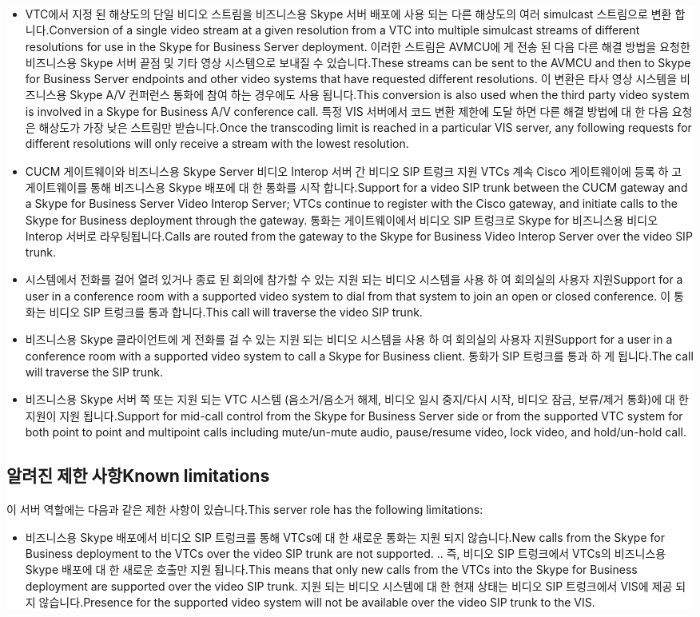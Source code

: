 - <span data-ttu-id="0edd9-132">VTC에서 지정 된 해상도의 단일 비디오 스트림을 비즈니스용 Skype 서버 배포에 사용 되는 다른 해상도의 여러 simulcast 스트림으로 변환 합니다.</span><span class="sxs-lookup"><span data-stu-id="0edd9-132">Conversion of a single video stream at a given resolution from a VTC into multiple simulcast streams of different resolutions for use in the Skype for Business Server deployment.</span></span> <span data-ttu-id="0edd9-133">이러한 스트림은 AVMCU에 게 전송 된 다음 다른 해결 방법을 요청한 비즈니스용 Skype 서버 끝점 및 기타 영상 시스템으로 보내질 수 있습니다.</span><span class="sxs-lookup"><span data-stu-id="0edd9-133">These streams can be sent to the AVMCU and then to Skype for Business Server endpoints and other video systems that have requested different resolutions.</span></span> <span data-ttu-id="0edd9-134">이 변환은 타사 영상 시스템을 비즈니스용 Skype A/V 컨퍼런스 통화에 참여 하는 경우에도 사용 됩니다.</span><span class="sxs-lookup"><span data-stu-id="0edd9-134">This conversion is also used when the third party video system is involved in a Skype for Business A/V conference call.</span></span> <span data-ttu-id="0edd9-135">특정 VIS 서버에서 코드 변환 제한에 도달 하면 다른 해결 방법에 대 한 다음 요청은 해상도가 가장 낮은 스트림만 받습니다.</span><span class="sxs-lookup"><span data-stu-id="0edd9-135">Once the transcoding limit is reached in a particular VIS server, any following requests for different resolutions will only receive a stream with the lowest resolution.</span></span> 
    
- <span data-ttu-id="0edd9-136">CUCM 게이트웨이와 비즈니스용 Skype Server 비디오 Interop 서버 간 비디오 SIP 트렁크 지원 VTCs 계속 Cisco 게이트웨이에 등록 하 고 게이트웨이를 통해 비즈니스용 Skype 배포에 대 한 통화를 시작 합니다.</span><span class="sxs-lookup"><span data-stu-id="0edd9-136">Support for a video SIP trunk between the CUCM gateway and a Skype for Business Server Video Interop Server; VTCs continue to register with the Cisco gateway, and initiate calls to the Skype for Business deployment through the gateway.</span></span> <span data-ttu-id="0edd9-137">통화는 게이트웨이에서 비디오 SIP 트렁크로 Skype for 비즈니스용 비디오 Interop 서버로 라우팅됩니다.</span><span class="sxs-lookup"><span data-stu-id="0edd9-137">Calls are routed from the gateway to the Skype for Business Video Interop Server over the video SIP trunk.</span></span>
    
- <span data-ttu-id="0edd9-138">시스템에서 전화를 걸어 열려 있거나 종료 된 회의에 참가할 수 있는 지원 되는 비디오 시스템을 사용 하 여 회의실의 사용자 지원</span><span class="sxs-lookup"><span data-stu-id="0edd9-138">Support for a user in a conference room with a supported video system to dial from that system to join an open or closed conference.</span></span> <span data-ttu-id="0edd9-139">이 통화는 비디오 SIP 트렁크를 통과 합니다.</span><span class="sxs-lookup"><span data-stu-id="0edd9-139">This call will traverse the video SIP trunk.</span></span>
    
- <span data-ttu-id="0edd9-140">비즈니스용 Skype 클라이언트에 게 전화를 걸 수 있는 지원 되는 비디오 시스템을 사용 하 여 회의실의 사용자 지원</span><span class="sxs-lookup"><span data-stu-id="0edd9-140">Support for a user in a conference room with a supported video system to call a Skype for Business client.</span></span> <span data-ttu-id="0edd9-141">통화가 SIP 트렁크를 통과 하 게 됩니다.</span><span class="sxs-lookup"><span data-stu-id="0edd9-141">The call will traverse the SIP trunk.</span></span>
    
- <span data-ttu-id="0edd9-142">비즈니스용 Skype 서버 쪽 또는 지원 되는 VTC 시스템 (음소거/음소거 해제, 비디오 일시 중지/다시 시작, 비디오 잠금, 보류/제거 통화)에 대 한 지원이 지원 됩니다.</span><span class="sxs-lookup"><span data-stu-id="0edd9-142">Support for mid-call control from the Skype for Business Server side or from the supported VTC system for both point to point and multipoint calls including mute/un-mute audio, pause/resume video, lock video, and hold/un-hold call.</span></span>
    
## <a name="known-limitations"></a><span data-ttu-id="0edd9-143">알려진 제한 사항</span><span class="sxs-lookup"><span data-stu-id="0edd9-143">Known limitations</span></span>

<span data-ttu-id="0edd9-144">이 서버 역할에는 다음과 같은 제한 사항이 있습니다.</span><span class="sxs-lookup"><span data-stu-id="0edd9-144">This server role has the following limitations:</span></span>
  
- <span data-ttu-id="0edd9-145">비즈니스용 Skype 배포에서 비디오 SIP 트렁크를 통해 VTCs에 대 한 새로운 통화는 지원 되지 않습니다.</span><span class="sxs-lookup"><span data-stu-id="0edd9-145">New calls from the Skype for Business deployment to the VTCs over the video SIP trunk are not supported.</span></span> <span data-ttu-id="0edd9-146">.</span><span class="sxs-lookup"><span data-stu-id="0edd9-146">.</span></span> <span data-ttu-id="0edd9-147">즉, 비디오 SIP 트렁크에서 VTCs의 비즈니스용 Skype 배포에 대 한 새로운 호출만 지원 됩니다.</span><span class="sxs-lookup"><span data-stu-id="0edd9-147">This means that only new calls from the VTCs into the Skype for Business deployment are supported over the video SIP trunk.</span></span> <span data-ttu-id="0edd9-148">지원 되는 비디오 시스템에 대 한 현재 상태는 비디오 SIP 트렁크에서 VIS에 제공 되지 않습니다.</span><span class="sxs-lookup"><span data-stu-id="0edd9-148">Presence for the supported video system will not be available over the video SIP trunk to the VIS.</span></span> 
    